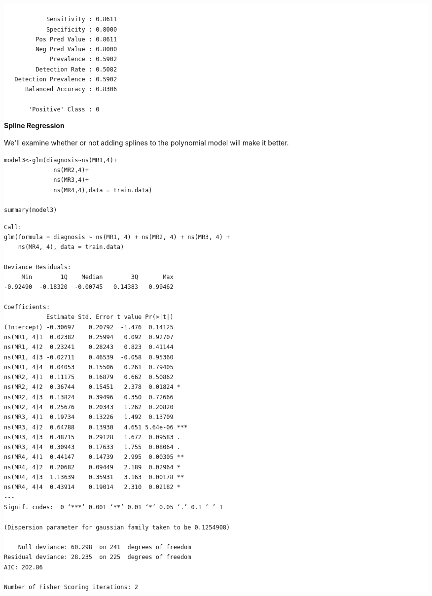 ~~~
                                          
            Sensitivity : 0.8611          
            Specificity : 0.8000          
         Pos Pred Value : 0.8611          
         Neg Pred Value : 0.8000          
             Prevalence : 0.5902          
         Detection Rate : 0.5082          
   Detection Prevalence : 0.5902          
      Balanced Accuracy : 0.8306          
                                          
       'Positive' Class : 0
~~~

**Spline Regression**

We'll examine whether or not adding splines to the polynomial model will make it better.

~~~
model3<-glm(diagnosis~ns(MR1,4)+
              ns(MR2,4)+
              ns(MR3,4)+
              ns(MR4,4),data = train.data)

summary(model3)
~~~

~~~
Call:
glm(formula = diagnosis ~ ns(MR1, 4) + ns(MR2, 4) + ns(MR3, 4) + 
    ns(MR4, 4), data = train.data)

Deviance Residuals: 
     Min        1Q    Median        3Q       Max  
-0.92490  -0.18320  -0.00745   0.14383   0.99462  

Coefficients:
            Estimate Std. Error t value Pr(>|t|)    
(Intercept) -0.30697    0.20792  -1.476  0.14125    
ns(MR1, 4)1  0.02382    0.25994   0.092  0.92707    
ns(MR1, 4)2  0.23241    0.28243   0.823  0.41144    
ns(MR1, 4)3 -0.02711    0.46539  -0.058  0.95360    
ns(MR1, 4)4  0.04053    0.15506   0.261  0.79405    
ns(MR2, 4)1  0.11175    0.16879   0.662  0.50862    
ns(MR2, 4)2  0.36744    0.15451   2.378  0.01824 *  
ns(MR2, 4)3  0.13824    0.39496   0.350  0.72666    
ns(MR2, 4)4  0.25676    0.20343   1.262  0.20820    
ns(MR3, 4)1  0.19734    0.13226   1.492  0.13709    
ns(MR3, 4)2  0.64788    0.13930   4.651 5.64e-06 ***
ns(MR3, 4)3  0.48715    0.29128   1.672  0.09583 .  
ns(MR3, 4)4  0.30943    0.17633   1.755  0.08064 .  
ns(MR4, 4)1  0.44147    0.14739   2.995  0.00305 ** 
ns(MR4, 4)2  0.20682    0.09449   2.189  0.02964 *  
ns(MR4, 4)3  1.13639    0.35931   3.163  0.00178 ** 
ns(MR4, 4)4  0.43914    0.19014   2.310  0.02182 *  
---
Signif. codes:  0 ‘***’ 0.001 ‘**’ 0.01 ‘*’ 0.05 ‘.’ 0.1 ‘ ’ 1

(Dispersion parameter for gaussian family taken to be 0.1254908)

    Null deviance: 60.298  on 241  degrees of freedom
Residual deviance: 28.235  on 225  degrees of freedom
AIC: 202.86

Number of Fisher Scoring iterations: 2
~~~
